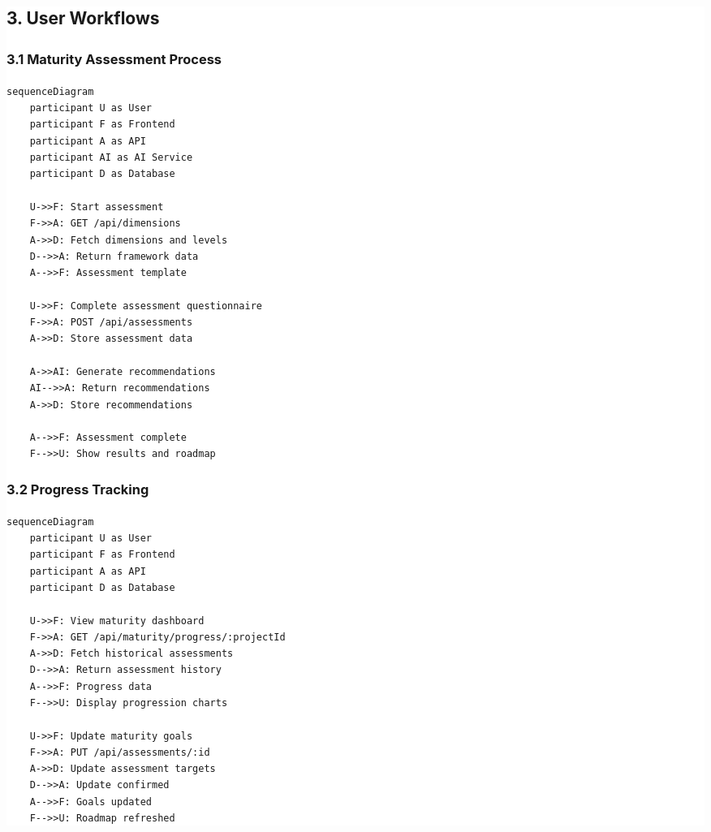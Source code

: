 ## 3. User Workflows

### 3.1 Maturity Assessment Process
```mermaid
sequenceDiagram
    participant U as User
    participant F as Frontend
    participant A as API
    participant AI as AI Service
    participant D as Database

    U->>F: Start assessment
    F->>A: GET /api/dimensions
    A->>D: Fetch dimensions and levels
    D-->>A: Return framework data
    A-->>F: Assessment template
    
    U->>F: Complete assessment questionnaire
    F->>A: POST /api/assessments
    A->>D: Store assessment data
    
    A->>AI: Generate recommendations
    AI-->>A: Return recommendations
    A->>D: Store recommendations
    
    A-->>F: Assessment complete
    F-->>U: Show results and roadmap
```

### 3.2 Progress Tracking
```mermaid
sequenceDiagram
    participant U as User
    participant F as Frontend
    participant A as API
    participant D as Database

    U->>F: View maturity dashboard
    F->>A: GET /api/maturity/progress/:projectId
    A->>D: Fetch historical assessments
    D-->>A: Return assessment history
    A-->>F: Progress data
    F-->>U: Display progression charts
    
    U->>F: Update maturity goals
    F->>A: PUT /api/assessments/:id
    A->>D: Update assessment targets
    D-->>A: Update confirmed
    A-->>F: Goals updated
    F-->>U: Roadmap refreshed
```
